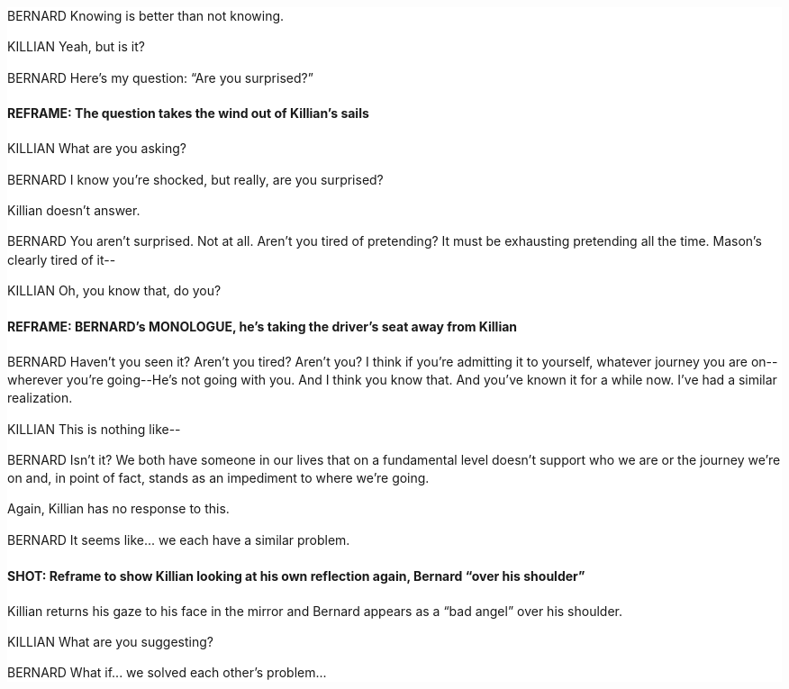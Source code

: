 BERNARD
Knowing is better than not knowing.

KILLIAN
Yeah, but is it?

BERNARD
Here’s my question: “Are you surprised?”

#### REFRAME: The question takes the wind out of Killian’s sails

KILLIAN
What are you asking?

BERNARD
I know you’re shocked, but really, are you surprised?

Killian doesn’t answer.

BERNARD
You aren’t surprised. Not at all. Aren’t you tired of pretending? It must be exhausting pretending all the time. Mason’s clearly tired of it--

KILLIAN
Oh, you know that, do you?

#### REFRAME: BERNARD’s MONOLOGUE, he’s taking the driver’s seat away from Killian

BERNARD
Haven’t you seen it? Aren’t you tired? Aren’t you? I think if you’re admitting it to yourself, whatever journey you are on--wherever you’re going--He’s not going with you. And I think you know that. And you’ve known it for a while now. I’ve had a similar realization.

KILLIAN
This is nothing like--

BERNARD
Isn’t it? We both have someone in our lives that on a fundamental level doesn’t support who we are or the journey we’re on and, in point of fact, stands as an impediment to where we’re going.

Again, Killian has no response to this.

BERNARD
It seems like... we each have a similar problem.

#### SHOT: Reframe to show Killian looking at his own reflection again, Bernard “over his shoulder”

Killian returns his gaze to his face in the mirror and Bernard appears as a “bad angel” over his shoulder.

KILLIAN
What are you suggesting?

BERNARD
What if... we solved each other’s problem... 
